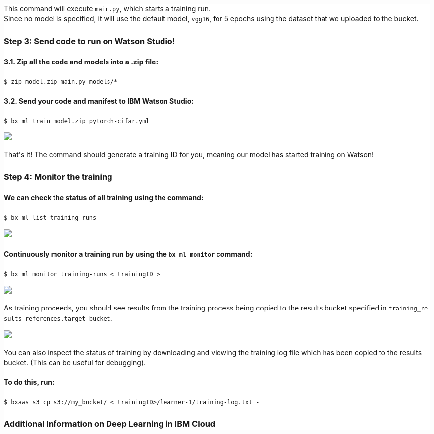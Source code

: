 This command will execute `main.py`, which starts a training run.  
Since no model is specified, it will use the default model, `vgg16`, 
for 5 epochs using the dataset that we uploaded to the bucket. 

### Step 3: Send code to run on Watson Studio!

#### 3.1. Zip all the code and models into a .zip file:
```
$ zip model.zip main.py models/*
```

#### 3.2. Send your code and manifest to IBM Watson Studio:
```
$ bx ml train model.zip pytorch-cifar.yml
```

<img src="img/startrun.jpg" width=90%>

That's it! The command should generate a training ID for you, meaning our model has started training on Watson!

### Step 4: Monitor the training

#### We can check the status of all training using the command:
```
$ bx ml list training-runs
```
<img src="img/listruns.jpg" width=100%>

#### Continuously monitor a training run by using the `bx ml monitor` command:
```
$ bx ml monitor training-runs < trainingID >
```
<img src="img/monitorruns.jpg" width=100%>

As training proceeds, you should see results from the training process being copied to the results bucket specified 
in `training_results_references.target bucket`.

<img src="img/cloudstorage.jpg" width=100%>

You can also inspect the status of training by downloading and viewing the training log file which has been copied to the results bucket. (This can be useful for debugging).

#### To do this, run:
```
$ bxaws s3 cp s3://my_bucket/ < trainingID>/learner-1/training-log.txt -
```

### Additional Information on Deep Learning in IBM Cloud
